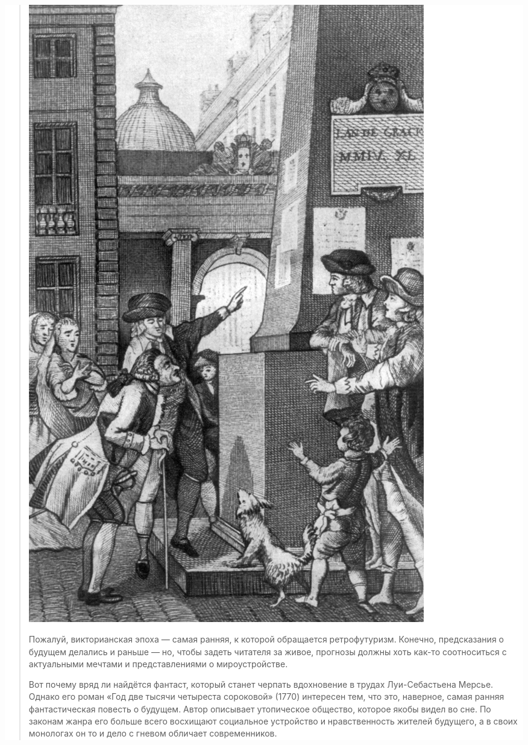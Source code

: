 >   ![](./images/mercier.jpg)
>
>   Пожалуй, викторианская эпоха — самая ранняя, к которой обращается ретрофутуризм. Конечно, предсказания о будущем делались и раньше — но, чтобы задеть читателя за живое, прогнозы должны хоть как-то соотноситься с актуальными мечтами и представлениями о мироустройстве.
>
>   Вот почему вряд ли найдётся фантаст, который станет черпать вдохновение в трудах Луи-Себастьена Мерсье. Однако его роман «Год две тысячи четыреста сороковой» (1770) интересен тем, что это, наверное, самая ранняя фантастическая повесть о будущем. Автор описывает утопическое общество, которое якобы видел во сне. По законам жанра его больше всего восхищают социальное устройство и нравственность жителей будущего, а в своих монологах он то и дело с гневом обличает современников.
>